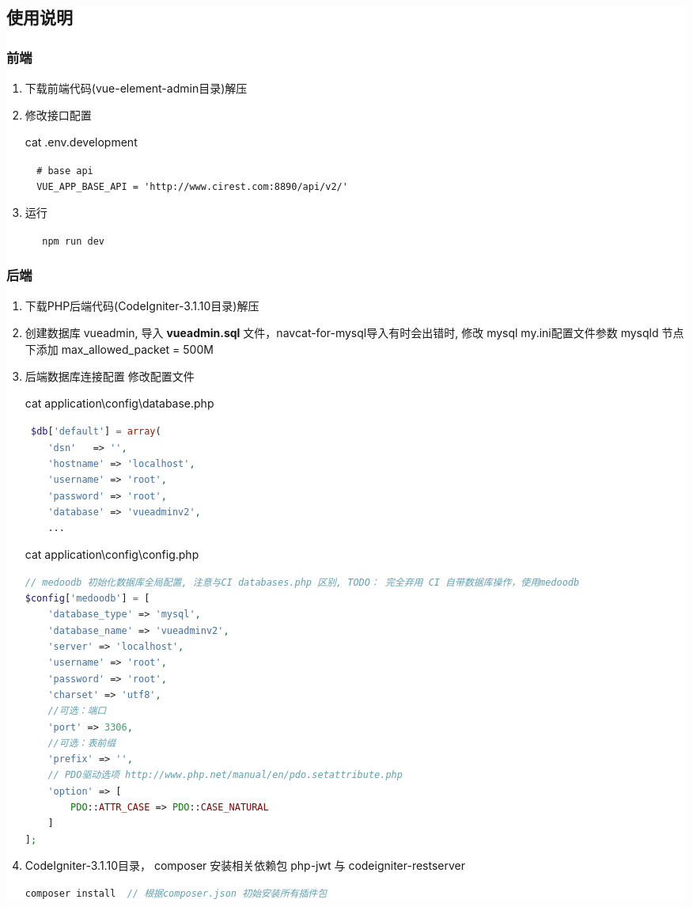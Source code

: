 ## 使用说明

### 前端
1. 下载前端代码(vue-element-admin目录)解压
2. 修改接口配置

    cat .env.development
    ```html
      # base api
      VUE_APP_BASE_API = 'http://www.cirest.com:8890/api/v2/'
    ```
3. 运行
    ```html
       npm run dev
    ```

### 后端
1. 下载PHP后端代码(CodeIgniter-3.1.10目录)解压
2. 创建数据库 vueadmin, 导入 **vueadmin.sql** 文件，navcat-for-mysql导入有时会出错时, 修改 mysql my.ini配置文件参数 mysqld 节点下添加 max_allowed_packet = 500M

3. 后端数据库连接配置 修改配置文件

    cat application\config\database.php
    
    ```php
     $db['default'] = array(
        'dsn'	=> '',
        'hostname' => 'localhost',
        'username' => 'root',
        'password' => 'root',
        'database' => 'vueadminv2',
        ...
    ```
    cat application\config\config.php
    ```php
    // medoodb 初始化数据库全局配置, 注意与CI databases.php 区别, TODO： 完全弃用 CI 自带数据库操作，使用medoodb
    $config['medoodb'] = [
        'database_type' => 'mysql',
        'database_name' => 'vueadminv2',
        'server' => 'localhost',
        'username' => 'root',
        'password' => 'root',
        'charset' => 'utf8',
        //可选：端口
        'port' => 3306,
        //可选：表前缀
        'prefix' => '',
        // PDO驱动选项 http://www.php.net/manual/en/pdo.setattribute.php
        'option' => [
            PDO::ATTR_CASE => PDO::CASE_NATURAL
        ]
    ];
    ```
4. CodeIgniter-3.1.10目录， composer 安装相关依赖包 php-jwt 与 codeigniter-restserver
    ```php
    composer install  // 根据composer.json 初始安装所有插件包

